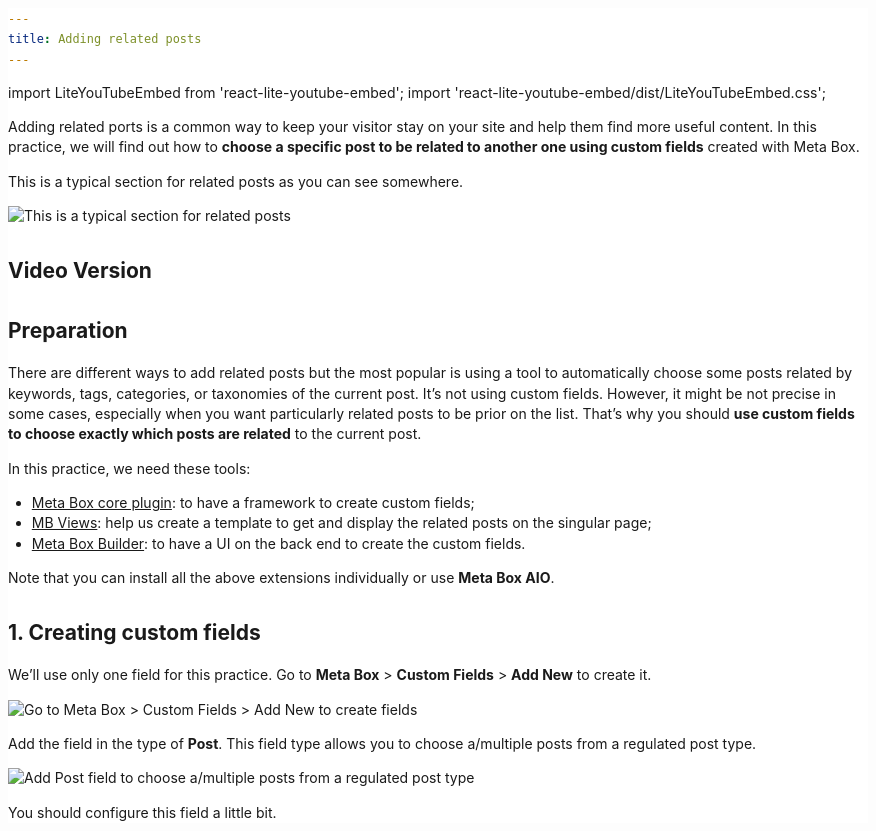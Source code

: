```yaml
---
title: Adding related posts
---
```


import LiteYouTubeEmbed from 'react-lite-youtube-embed';
import 'react-lite-youtube-embed/dist/LiteYouTubeEmbed.css';

Adding related ports is a common way to keep your visitor stay on your site and help them find more useful content. In this practice, we will find out how to **choose a specific post to be related to another one using custom fields** created with Meta Box.

This is a typical section for related posts as you can see somewhere.

![This is a typical section for related posts](https://i.imgur.com/VtkA5bQ.png)

## Video Version

<LiteYouTubeEmbed id='2PQjjJdNiK0'/>

## Preparation

There are different ways to add related posts but the most popular is using a tool to automatically choose some posts related by keywords, tags, categories, or taxonomies of the current post.  It’s not using custom fields. However, it might be not precise in some cases, especially when you want particularly related posts to be prior on the list. That’s why you should **use custom fields to choose exactly which posts are related** to the current post. 

In this practice, we need these tools:
* [Meta Box core plugin](https://wordpress.org/plugins/meta-box/): to have a framework to create custom fields; 
* [MB Views](https://metabox.io/plugins/mb-views/): help us create a template to get and display the related posts on the singular page;
* [Meta Box Builder](https://metabox.io/plugins/meta-box-builder/): to have a UI on the back end to create the custom fields.

Note that you can install all the above extensions individually or use **Meta Box AIO**.

## 1. Creating custom fields

We’ll use only one field for this practice. Go to **Meta Box** > **Custom Fields** > **Add New** to create it.

![Go to Meta Box > Custom Fields > Add New to create fields](https://i.imgur.com/Xsbr0l7.png)

Add the field in the type of **Post**. This field type allows you to choose a/multiple posts from a regulated post type.

![Add Post field to choose a/multiple posts from a regulated post type](https://i.imgur.com/9zJlC5B.png)

You should configure this field a little bit.

